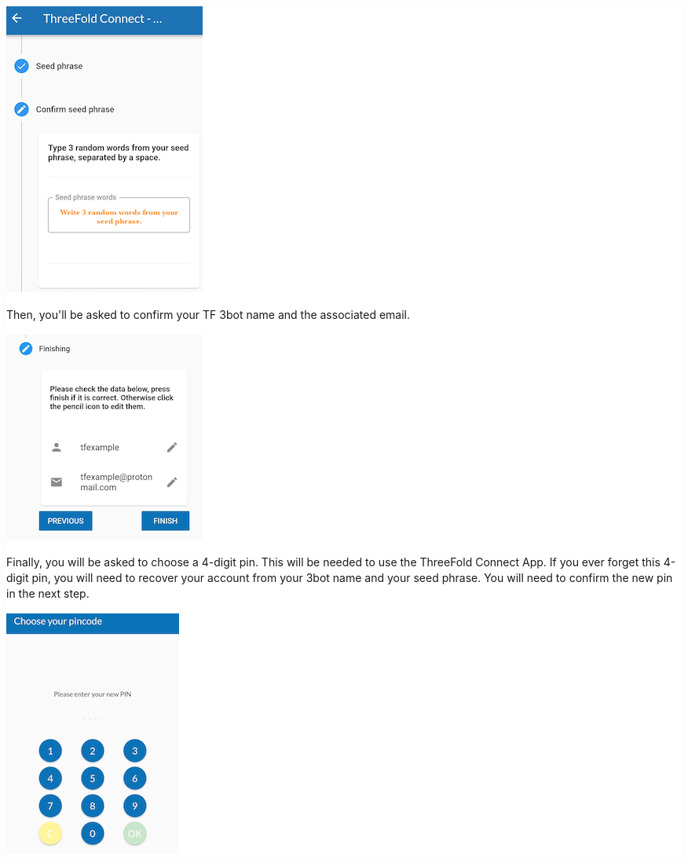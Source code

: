 ![farming_tf_wallet_9](./img/farming_tf_wallet_9.png)

Then, you'll be asked to confirm your TF 3bot name and the associated email.

![farming_tf_wallet_10](./img/farming_tf_wallet_10.png)

Finally, you will be asked to choose a 4-digit pin. This will be needed to use the ThreeFold Connect App. If you ever forget this 4-digit pin, you will need to recover your account from your 3bot name and your seed phrase. You will need to confirm the new pin in the next step.

![farming_tf_wallet_11](./img/farming_tf_wallet_11.png)
